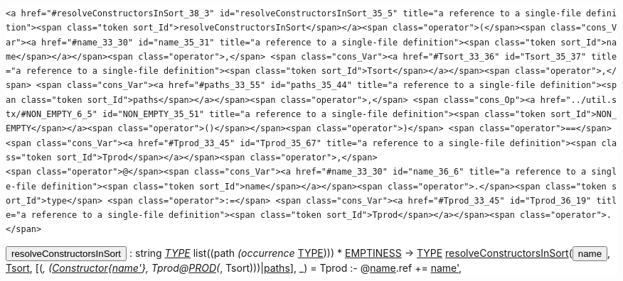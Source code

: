     <a href="#resolveConstructorsInSort_38_3" id="resolveConstructorsInSort_35_5" title="a reference to a single-file definition"><span class="token sort_Id">resolveConstructorsInSort</span></a><span class="operator">(</span><span class="cons_Var"><a href="#name_33_30" id="name_35_31" title="a reference to a single-file definition"><span class="token sort_Id">name</span></a></span><span class="operator">,</span> <span class="cons_Var"><a href="#Tsort_33_36" id="Tsort_35_37" title="a reference to a single-file definition"><span class="token sort_Id">Tsort</span></a></span><span class="operator">,</span> <span class="cons_Var"><a href="#paths_33_55" id="paths_35_44" title="a reference to a single-file definition"><span class="token sort_Id">paths</span></a></span><span class="operator">,</span> <span class="cons_Op"><a href="../util.stx/#NON_EMPTY_6_5" id="NON_EMPTY_35_51" title="a reference to a single-file definition"><span class="token sort_Id">NON_EMPTY</span></a><span class="operator">()</span></span><span class="operator">)</span> <span class="operator">==</span> <span class="cons_Var"><a href="#Tprod_33_45" id="Tprod_35_67" title="a reference to a single-file definition"><span class="token sort_Id">Tprod</span></a></span><span class="operator">,</span>
    <span class="operator">@</span><span class="cons_Var"><a href="#name_33_30" id="name_36_6" title="a reference to a single-file definition"><span class="token sort_Id">name</span></a></span><span class="operator">.</span><span class="token sort_Id">type</span> <span class="operator">:=</span> <span class="cons_Var"><a href="#Tprod_33_45" id="Tprod_36_19" title="a reference to a single-file definition"><span class="token sort_Id">Tprod</span></a></span><span class="operator">.</span>

  <button class="modal-open" id="resolveConstructorsInSort_38_3" title="a definition with multiple references" data-urls="#resolveConstructorsInSort line 35_5, 39_3, 41_5, 42_3, 43_5, 44_3, 45_3"><span class="token sort_Id">resolveConstructorsInSort</span></button> <span class="operator">:</span> <span class="cons_StringSort"><span class="keyword">string</span></span> <span class="operator">*</span> <span class="cons_SimpleSort"><a href="../type.stx/#TYPE_5_9" id="TYPE_38_40" title="a reference to a single-file definition"><span class="token sort_Id">TYPE</span></a></span> <span class="operator">*</span> <span class="keyword">list</span><span class="operator">((</span><span class="cons_PathSort"><span class="keyword">path</span></span> <span class="operator">*</span> <span class="operator">(</span><span class="cons_OccurrenceSort"><span class="keyword">occurrence</span></span> <span class="operator">*</span> <span class="cons_SimpleSort"><a href="../type.stx/#TYPE_5_9" id="TYPE_38_74" title="a reference to a single-file definition"><span class="token sort_Id">TYPE</span></a></span><span class="operator">)))</span> <span class="operator">*</span> <span class="cons_SimpleSort"><a href="../util.stx/#EMPTINESS_5_9" id="EMPTINESS_38_84" title="a reference to a single-file definition"><span class="token sort_Id">EMPTINESS</span></a></span> <span class="operator">-&gt;</span> <span class="cons_SimpleSort"><a href="../type.stx/#TYPE_5_9" id="TYPE_38_97" title="a reference to a single-file definition"><span class="token sort_Id">TYPE</span></a></span>
  <a href="#resolveConstructorsInSort_38_3" id="resolveConstructorsInSort_39_3" title="a reference to a single-file definition"><span class="token sort_Id">resolveConstructorsInSort</span></a><span class="operator">(</span><span class="cons_Var"><button class="modal-open" id="name_39_29" title="a definition with multiple references" data-urls="#name line 40_6, 41_31"><span class="token sort_Id">name</span></button></span><span class="operator">,</span> <span class="cons_Var"><a href="#Tsort_41_37" id="Tsort_39_35" title="a definition with a single reference"><span class="token sort_Id">Tsort</span></a></span><span class="operator">,</span> <span class="operator">[(_,</span> <span class="operator">(</span><span class="cons_StxOccurrence"><a href="../name.stx/#Constructor_12_5" id="Constructor_39_48" title="a reference to a single-file definition"><span class="token sort_Id">Constructor</span></a><span class="operator">{</span><span class="cons_Var"><a href="#name'_40_18" id="name'_39_60" title="a definition with a single reference"><span class="token sort_Id">name'</span></a></span><span class="operator">}</span></span><span class="operator">,</span> <span class="cons_Var">Tprod</span><span class="operator">@</span><span class="cons_Op"><a href="../type.stx/#PROD_12_5" id="PROD_39_74" title="a reference to a single-file definition"><span class="token sort_Id">PROD</span></a><span class="operator">(_,</span> <span class="cons_Var">Tsort</span><span class="operator">)</span></span><span class="operator">))|</span><span class="cons_Var"><a href="#paths_41_44" id="paths_39_91" title="a definition with a single reference"><span class="token sort_Id">paths</span></a></span><span class="operator">],</span> <span class="operator">_)</span> <span class="operator">=</span> <span class="cons_Var"><span id="Tprod_39_104" title="a definition with no references"><span class="token sort_Id">Tprod</span></span></span> <span class="operator">:-</span>
    <span class="operator">@</span><span class="cons_Var"><a href="#name_39_29" id="name_40_6" title="a reference to a single-file definition"><span class="token sort_Id">name</span></a></span><span class="operator">.</span><span class="keyword">ref</span> <span class="operator">+=</span> <span class="cons_Var"><a href="#name'_39_60" id="name'_40_18" title="a reference to a single-file definition"><span class="token sort_Id">name'</span></a></span><span class="operator">,</span>

[pdmosses/sdf/org.metaborg.meta.lang.template/trans/statix/cons.stx]: https://github.com/pdmosses/sdf/blob/master/org.metaborg.meta.lang.template/trans/statix/cons.stx "The source file on GitHub"
